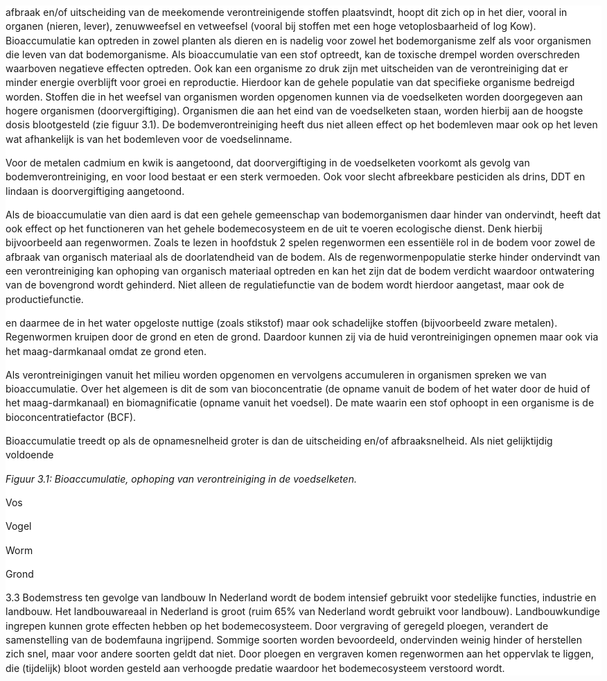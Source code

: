 
 afbraak en/of uitscheiding van de meekomende verontreinigende stoffen plaatsvindt, hoopt dit zich op in het dier, vooral in organen (nieren, lever), zenuwweefsel en vetweefsel (vooral bij stoffen met een hoge vetoplosbaarheid of log Kow). Bioaccumulatie kan optreden in zowel planten als dieren en is nadelig voor zowel het bodemorganisme zelf als voor organismen die leven van dat bodemorganisme. Als bioaccumulatie van een stof optreedt, kan de toxische drempel worden overschreden waarboven negatieve effecten optreden. Ook kan een organisme zo druk zijn met uitscheiden van de verontreiniging dat er minder energie overblijft voor groei en reproductie. Hierdoor kan de gehele populatie van dat specifieke organisme bedreigd worden. Stoffen die in het weefsel van organismen worden opgenomen kunnen via de voedselketen worden doorgegeven aan hogere organismen (doorvergiftiging). Organismen die aan het eind van de voedselketen staan, worden hierbij aan de hoogste dosis blootgesteld (zie figuur 3.1). De bodemverontreiniging heeft dus niet alleen effect op het bodemleven maar ook op het leven wat afhankelijk is van het bodemleven voor de voedselinname. 

 Voor de metalen cadmium en kwik is aangetoond, dat doorvergiftiging in de voedselketen voorkomt als gevolg van bodemverontreiniging, en voor lood bestaat er een sterk vermoeden. Ook voor slecht afbreekbare pesticiden als drins, DDT en lindaan is doorvergiftiging aangetoond. 

 Als de bioaccumulatie van dien aard is dat een gehele gemeenschap van bodemorganismen daar hinder van ondervindt, heeft dat ook effect op het functioneren van het gehele bodemecosysteem en de uit te voeren ecologische dienst. Denk hierbij bijvoorbeeld aan regenwormen. Zoals te lezen in hoofdstuk 2 spelen regenwormen een essentiële rol in de bodem voor zowel de afbraak van organisch materiaal als de doorlatendheid van de bodem. Als de regenwormenpopulatie sterke hinder ondervindt van een verontreiniging kan ophoping van organisch materiaal optreden en kan het zijn dat de bodem verdicht waardoor ontwatering van de bovengrond wordt gehinderd. Niet alleen de regulatiefunctie van de bodem wordt hierdoor aangetast, maar ook de productiefunctie. 

en daarmee de in het water opgeloste nuttige (zoals stikstof) maar ook schadelijke stoffen (bijvoorbeeld zware metalen). Regenwormen kruipen door de grond en eten de grond. Daardoor kunnen zij via de huid verontreinigingen opnemen maar ook via het maag-darmkanaal omdat ze grond eten. 

Als verontreinigingen vanuit het milieu worden opgenomen en vervolgens accumuleren in organismen spreken we van bioaccumulatie. Over het algemeen is dit de som van bioconcentratie (de opname vanuit de bodem of het water door de huid of het maag-darmkanaal) en biomagnificatie (opname vanuit het voedsel). De mate waarin een stof ophoopt in een organisme is de bioconcentratiefactor (BCF). 

Bioaccumulatie treedt op als de opnamesnelheid groter is dan de uitscheiding en/of afbraaksnelheid. Als niet gelijktijdig voldoende 

_Figuur 3.1: Bioaccumulatie, ophoping van verontreiniging in de voedselketen._ 

 Vos 

 Vogel 

 Worm 

 Grond 


 3.3 Bodemstress ten gevolge van landbouw In Nederland wordt de bodem intensief gebruikt voor stedelijke functies, industrie en landbouw. Het landbouwareaal in Nederland is groot (ruim 65% van Nederland wordt gebruikt voor landbouw). Landbouwkundige ingrepen kunnen grote effecten hebben op het bodemecosysteem. Door vergraving of geregeld ploegen, verandert de samenstelling van de bodemfauna ingrijpend. Sommige soorten worden bevoordeeld, ondervinden weinig hinder of herstellen zich snel, maar voor andere soorten geldt dat niet. Door ploegen en vergraven komen regenwormen aan het oppervlak te liggen, die (tijdelijk) bloot worden gesteld aan verhoogde predatie waardoor het bodemecosysteem verstoord wordt. 
